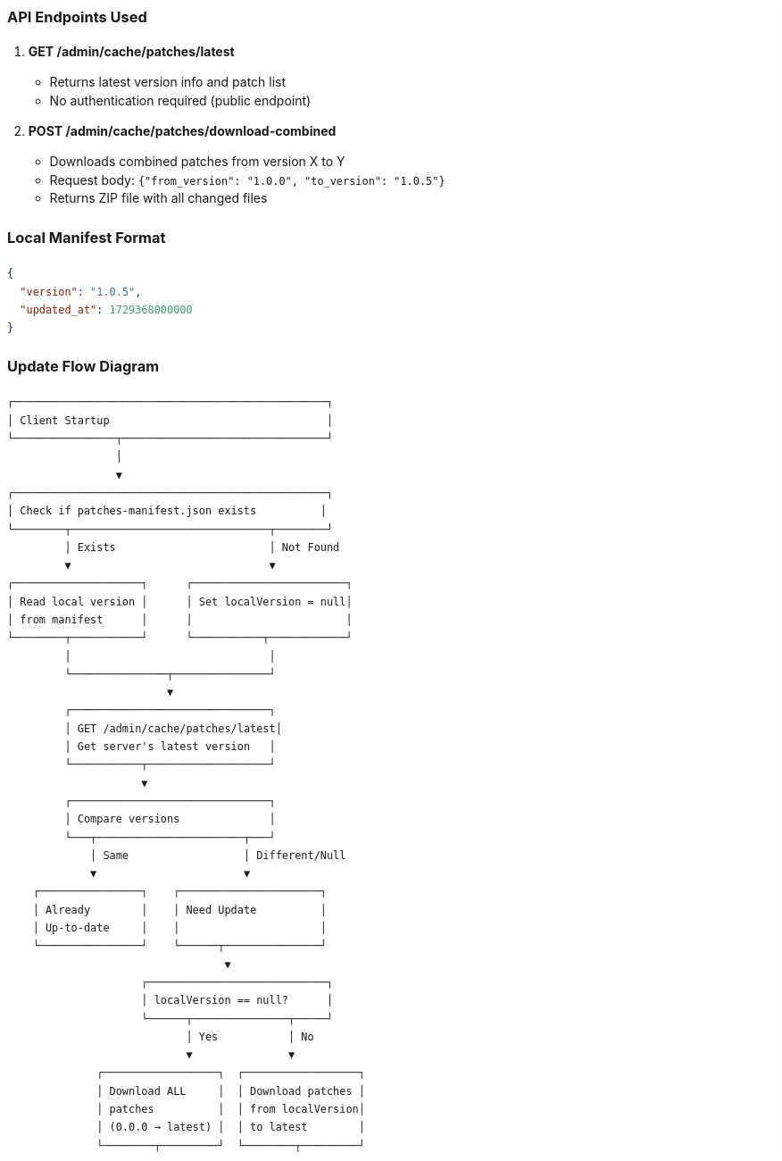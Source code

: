 ### API Endpoints Used

1. **GET /admin/cache/patches/latest**
   - Returns latest version info and patch list
   - No authentication required (public endpoint)

2. **POST /admin/cache/patches/download-combined**
   - Downloads combined patches from version X to Y
   - Request body: `{"from_version": "1.0.0", "to_version": "1.0.5"}`
   - Returns ZIP file with all changed files

### Local Manifest Format

```json
{
  "version": "1.0.5",
  "updated_at": 1729368000000
}
```

### Update Flow Diagram

```
┌─────────────────────────────────────────────────┐
│ Client Startup                                  │
└────────────────┬────────────────────────────────┘
                 │
                 ▼
┌─────────────────────────────────────────────────┐
│ Check if patches-manifest.json exists          │
└────────┬───────────────────────────────┬────────┘
         │ Exists                        │ Not Found
         ▼                               ▼
┌────────────────────┐      ┌────────────────────────┐
│ Read local version │      │ Set localVersion = null│
│ from manifest      │      │                        │
└────────┬───────────┘      └───────────┬────────────┘
         │                               │
         └───────────────┬───────────────┘
                         ▼
         ┌───────────────────────────────┐
         │ GET /admin/cache/patches/latest│
         │ Get server's latest version   │
         └───────────┬───────────────────┘
                     ▼
         ┌───────────────────────────────┐
         │ Compare versions              │
         └───┬───────────────────────┬───┘
             │ Same                  │ Different/Null
             ▼                       ▼
    ┌────────────────┐    ┌──────────────────────┐
    │ Already        │    │ Need Update          │
    │ Up-to-date     │    │                      │
    └────────────────┘    └──────┬───────────────┘
                                  ▼
                     ┌────────────────────────────┐
                     │ localVersion == null?      │
                     └──────┬───────────────┬─────┘
                            │ Yes           │ No
                            ▼               ▼
              ┌──────────────────┐  ┌──────────────────┐
              │ Download ALL     │  │ Download patches │
              │ patches          │  │ from localVersion│
              │ (0.0.0 → latest) │  │ to latest        │
              └────────┬─────────┘  └────────┬─────────┘
```
